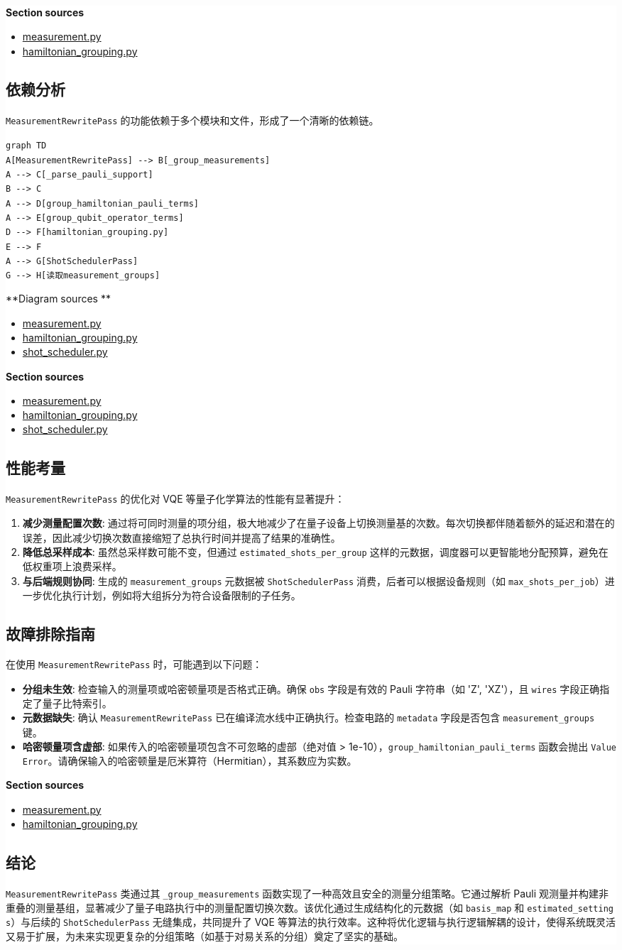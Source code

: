 **Section sources**
- [measurement.py](file://src/tyxonq/compiler/stages/rewrite/measurement.py#L48-L88)
- [hamiltonian_grouping.py](file://src/tyxonq/libs/hamiltonian_encoding/hamiltonian_grouping.py#L35-L66)

## 依赖分析

`MeasurementRewritePass` 的功能依赖于多个模块和文件，形成了一个清晰的依赖链。

```mermaid
graph TD
A[MeasurementRewritePass] --> B[_group_measurements]
A --> C[_parse_pauli_support]
B --> C
A --> D[group_hamiltonian_pauli_terms]
A --> E[group_qubit_operator_terms]
D --> F[hamiltonian_grouping.py]
E --> F
A --> G[ShotSchedulerPass]
G --> H[读取measurement_groups]
```

**Diagram sources **
- [measurement.py](file://src/tyxonq/compiler/stages/rewrite/measurement.py)
- [hamiltonian_grouping.py](file://src/tyxonq/libs/hamiltonian_encoding/hamiltonian_grouping.py)
- [shot_scheduler.py](file://src/tyxonq/compiler/stages/scheduling/shot_scheduler.py#L13)

**Section sources**
- [measurement.py](file://src/tyxonq/compiler/stages/rewrite/measurement.py)
- [hamiltonian_grouping.py](file://src/tyxonq/libs/hamiltonian_encoding/hamiltonian_grouping.py)
- [shot_scheduler.py](file://src/tyxonq/compiler/stages/scheduling/shot_scheduler.py)

## 性能考量

`MeasurementRewritePass` 的优化对 VQE 等量子化学算法的性能有显著提升：
1. **减少测量配置次数**: 通过将可同时测量的项分组，极大地减少了在量子设备上切换测量基的次数。每次切换都伴随着额外的延迟和潜在的误差，因此减少切换次数直接缩短了总执行时间并提高了结果的准确性。
2. **降低总采样成本**: 虽然总采样数可能不变，但通过 `estimated_shots_per_group` 这样的元数据，调度器可以更智能地分配预算，避免在低权重项上浪费采样。
3. **与后端规则协同**: 生成的 `measurement_groups` 元数据被 `ShotSchedulerPass` 消费，后者可以根据设备规则（如 `max_shots_per_job`）进一步优化执行计划，例如将大组拆分为符合设备限制的子任务。

## 故障排除指南

在使用 `MeasurementRewritePass` 时，可能遇到以下问题：
- **分组未生效**: 检查输入的测量项或哈密顿量项是否格式正确。确保 `obs` 字段是有效的 Pauli 字符串（如 'Z', 'XZ'），且 `wires` 字段正确指定了量子比特索引。
- **元数据缺失**: 确认 `MeasurementRewritePass` 已在编译流水线中正确执行。检查电路的 `metadata` 字段是否包含 `measurement_groups` 键。
- **哈密顿量项含虚部**: 如果传入的哈密顿量项包含不可忽略的虚部（绝对值 > 1e-10），`group_hamiltonian_pauli_terms` 函数会抛出 `ValueError`。请确保输入的哈密顿量是厄米算符（Hermitian），其系数应为实数。

**Section sources**
- [measurement.py](file://src/tyxonq/compiler/stages/rewrite/measurement.py)
- [hamiltonian_grouping.py](file://src/tyxonq/libs/hamiltonian_encoding/hamiltonian_grouping.py#L45-L55)

## 结论

`MeasurementRewritePass` 类通过其 `_group_measurements` 函数实现了一种高效且安全的测量分组策略。它通过解析 Pauli 观测量并构建非重叠的测量基组，显著减少了量子电路执行中的测量配置切换次数。该优化通过生成结构化的元数据（如 `basis_map` 和 `estimated_settings`）与后续的 `ShotSchedulerPass` 无缝集成，共同提升了 VQE 等算法的执行效率。这种将优化逻辑与执行逻辑解耦的设计，使得系统既灵活又易于扩展，为未来实现更复杂的分组策略（如基于对易关系的分组）奠定了坚实的基础。